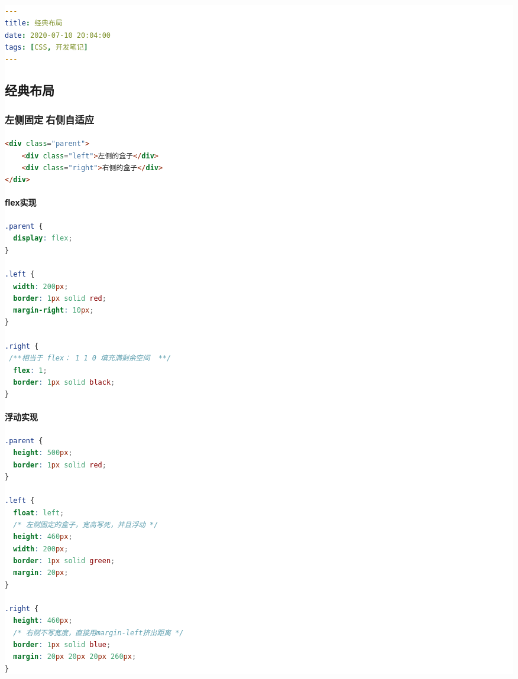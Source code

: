 ```yaml
---
title: 经典布局
date: 2020-07-10 20:04:00
tags: [CSS, 开发笔记]
---
```




## 经典布局

###  左侧固定 右侧自适应

```html
<div class="parent">
    <div class="left">左侧的盒子</div>
    <div class="right">右侧的盒子</div>
</div>
```

#### flex实现

```css
.parent {
  display: flex;
}

.left {
  width: 200px;
  border: 1px solid red;
  margin-right: 10px;
}

.right {
 /**相当于 flex： 1 1 0 填充满剩余空间  **/
  flex: 1; 
  border: 1px solid black;
}
```

#### 浮动实现

  ```css
  .parent {
    height: 500px;
    border: 1px solid red;
  }
  
  .left {
    float: left; 
    /* 左侧固定的盒子，宽高写死，并且浮动 */
    height: 460px;
    width: 200px;
    border: 1px solid green;
    margin: 20px;
  }
  
  .right {
    height: 460px; 
    /* 右侧不写宽度，直接用margin-left挤出距离 */
    border: 1px solid blue;
    margin: 20px 20px 20px 260px;
  }
  ```

